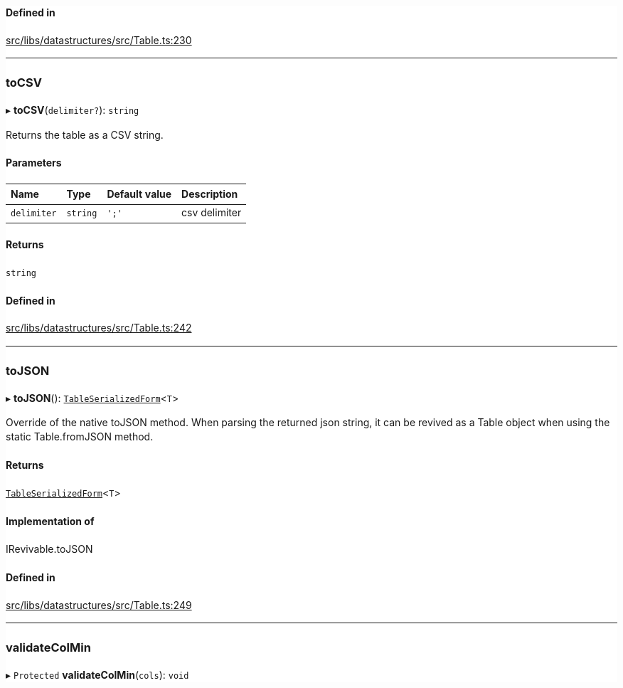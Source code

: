 #### Defined in

[src/libs/datastructures/src/Table.ts:230](https://github.com/bemoje/bemoje-node-util/blob/2716028/src/libs/datastructures/src/Table.ts#L230)

___

### toCSV

▸ **toCSV**(`delimiter?`): `string`

Returns the table as a CSV string.

#### Parameters

| Name | Type | Default value | Description |
| :------ | :------ | :------ | :------ |
| `delimiter` | `string` | `';'` | csv delimiter |

#### Returns

`string`

#### Defined in

[src/libs/datastructures/src/Table.ts:242](https://github.com/bemoje/bemoje-node-util/blob/2716028/src/libs/datastructures/src/Table.ts#L242)

___

### toJSON

▸ **toJSON**(): [`TableSerializedForm`](/docs/index.md#tableserializedform)<`T`\>

Override of the native toJSON method. When parsing the returned json string, it can be revived as a Table object when using the static Table.fromJSON method.

#### Returns

[`TableSerializedForm`](/docs/index.md#tableserializedform)<`T`\>

#### Implementation of

IRevivable.toJSON

#### Defined in

[src/libs/datastructures/src/Table.ts:249](https://github.com/bemoje/bemoje-node-util/blob/2716028/src/libs/datastructures/src/Table.ts#L249)

___

### validateColMin

▸ `Protected` **validateColMin**(`cols`): `void`
